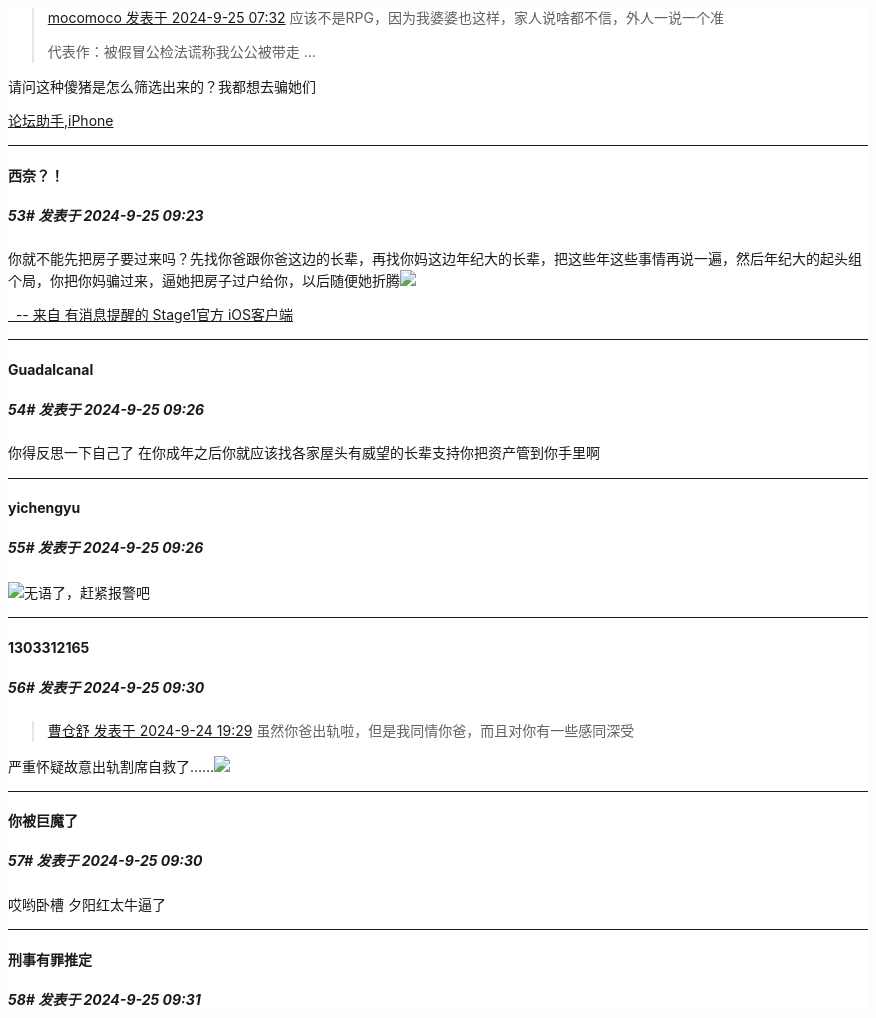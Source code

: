 <blockquote><a href="httphttps://bbs.saraba1st.com/2b/forum.php?mod=redirect&amp;goto=findpost&amp;pid=66296623&amp;ptid=2200749" target="_blank">mocomoco 发表于 2024-9-25 07:32</a>
应该不是RPG，因为我婆婆也这样，家人说啥都不信，外人一说一个准

代表作：被假冒公检法谎称我公公被带走 ...</blockquote>
请问这种傻猪是怎么筛选出来的？我都想去骗她们

[论坛助手,iPhone](https://bbs.saraba1st.com/2b/forum.php?mod=viewthread&amp;tid=2029836)


*****

####  西奈？！  
##### 53#       发表于 2024-9-25 09:23

你就不能先把房子要过来吗？先找你爸跟你爸这边的长辈，再找你妈这边年纪大的长辈，把这些年这些事情再说一遍，然后年纪大的起头组个局，你把你妈骗过来，逼她把房子过户给你，以后随便她折腾<img src="https://static.saraba1st.com/image/smiley/face2017/001.png" referrerpolicy="no-referrer">

[  -- 来自 有消息提醒的 Stage1官方 iOS客户端](https://itunes.apple.com/fi/app/saraba1st/id1221237470?mt=8)

*****

####  Guadalcanal  
##### 54#       发表于 2024-9-25 09:26

你得反思一下自己了 在你成年之后你就应该找各家屋头有威望的长辈支持你把资产管到你手里啊


*****

####  yichengyu  
##### 55#       发表于 2024-9-25 09:26

<img src="https://static.saraba1st.com/image/smiley/face2017/056.gif" referrerpolicy="no-referrer">无语了，赶紧报警吧

*****

####  1303312165  
##### 56#       发表于 2024-9-25 09:30

<blockquote><a href="httphttps://bbs.saraba1st.com/2b/forum.php?mod=redirect&amp;goto=findpost&amp;pid=66293570&amp;ptid=2200749" target="_blank">曹仓舒 发表于 2024-9-24 19:29</a>
虽然你爸出轨啦，但是我同情你爸，而且对你有一些感同深受</blockquote>
严重怀疑故意出轨割席自救了……<img src="https://static.saraba1st.com/image/smiley/face2017/037.png" referrerpolicy="no-referrer">


*****

####  你被巨魔了  
##### 57#       发表于 2024-9-25 09:30

哎哟卧槽 夕阳红太牛逼了 

*****

####  刑事有罪推定  
##### 58#       发表于 2024-9-25 09:31
